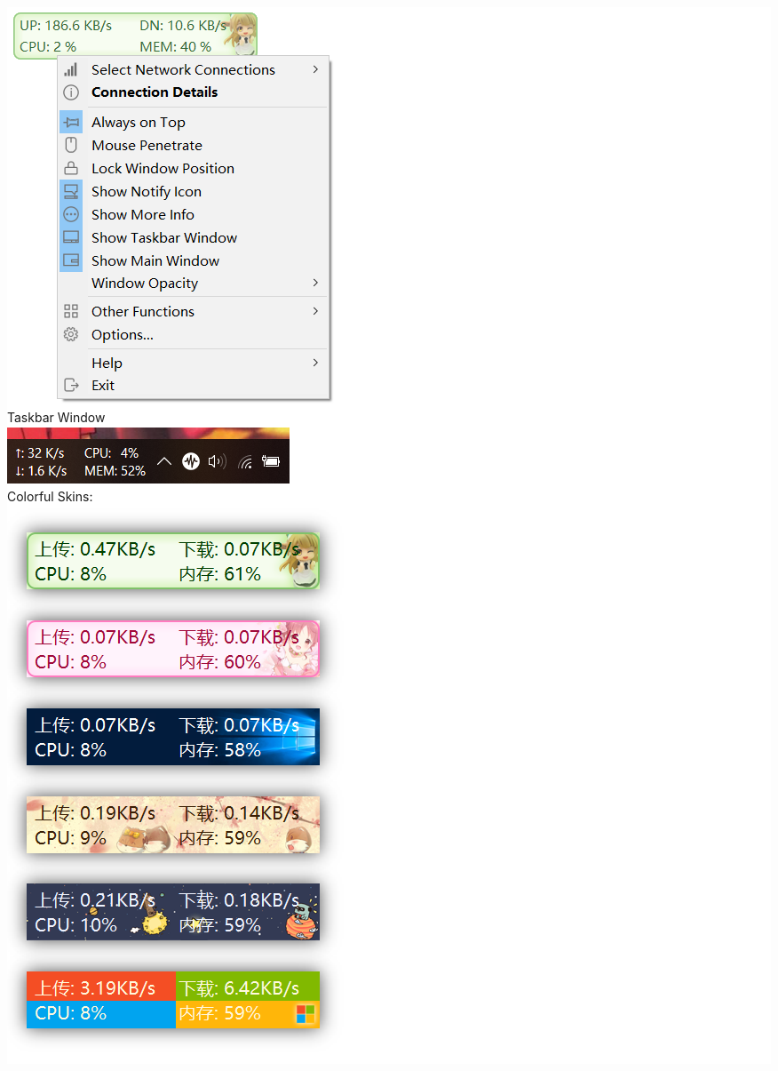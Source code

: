 ![](./Screenshots/en_us/main.png)  
Taskbar Window  
![](./Screenshots/en_us/taskbar.png)  
Colorful Skins:  
![](./Screenshots/skins.PNG)  